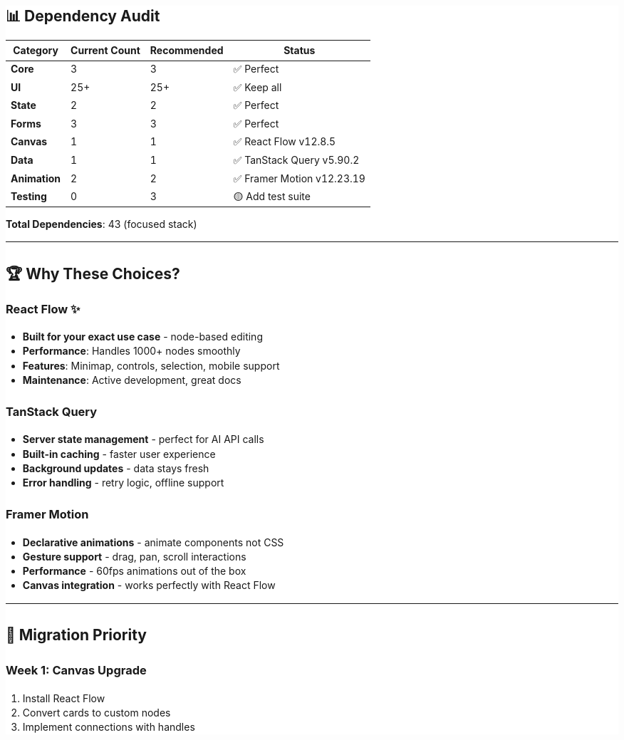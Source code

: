 
## 📊 **Dependency Audit**

| Category | Current Count | Recommended | Status |
|----------|---------------|-------------|--------|
| **Core** | 3 | 3 | ✅ Perfect |
| **UI** | 25+ | 25+ | ✅ Keep all |
| **State** | 2 | 2 | ✅ Perfect |
| **Forms** | 3 | 3 | ✅ Perfect |
| **Canvas** | 1 | 1 | ✅ React Flow v12.8.5 |
| **Data** | 1 | 1 | ✅ TanStack Query v5.90.2 |
| **Animation** | 2 | 2 | ✅ Framer Motion v12.23.19 |
| **Testing** | 0 | 3 | 🟡 Add test suite |

**Total Dependencies**: 43 (focused stack)

---

## 🏆 **Why These Choices?**

### **React Flow** ✨
- **Built for your exact use case** - node-based editing
- **Performance**: Handles 1000+ nodes smoothly  
- **Features**: Minimap, controls, selection, mobile support
- **Maintenance**: Active development, great docs

### **TanStack Query**
- **Server state management** - perfect for AI API calls
- **Built-in caching** - faster user experience
- **Background updates** - data stays fresh
- **Error handling** - retry logic, offline support

### **Framer Motion**
- **Declarative animations** - animate components not CSS
- **Gesture support** - drag, pan, scroll interactions
- **Performance** - 60fps animations out of the box
- **Canvas integration** - works perfectly with React Flow

---

## 🚀 **Migration Priority**

### **Week 1: Canvas Upgrade**
1. Install React Flow
2. Convert cards to custom nodes
3. Implement connections with handles
